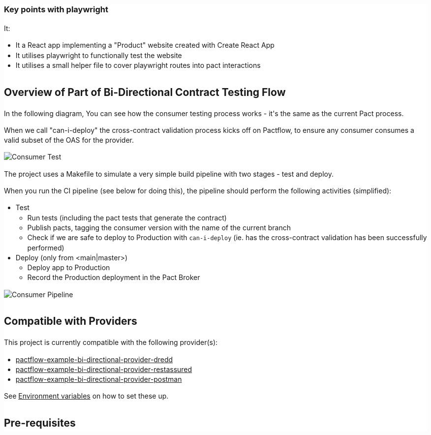 ### Key points with playwright

It:

- It a React app implementing a "Product" website created with Create React App
- It utilises playwright to functionally test the website
- It utilises a small helper file to cover playwright routes into pact interactions

## Overview of Part of Bi-Directional Contract Testing Flow



In the following diagram, You can see how the consumer testing process works - it's the same as the current Pact process.

When we call "can-i-deploy" the cross-contract validation process kicks off on Pactflow, to ensure any consumer consumes a valid subset of the OAS for the provider.

![Consumer Test](https://raw.githubusercontent.com/pactflow/example-bi-directional-consumer-playwright-js/main/docs/consumer-scope.png)

The project uses a Makefile to simulate a very simple build pipeline with two stages - test and deploy.

When you run the CI pipeline (see below for doing this), the pipeline should perform the following activities (simplified):

- Test
  - Run tests (including the pact tests that generate the contract)
  - Publish pacts, tagging the consumer version with the name of the current branch
  - Check if we are safe to deploy to Production with `can-i-deploy` (ie. has the cross-contract validation has been successfully performed)
- Deploy (only from <main|master>)
  - Deploy app to Production
  - Record the Production deployment in the Pact Broker

![Consumer Pipeline](https://raw.githubusercontent.com/pactflow/example-bi-directional-consumer-playwright-js/main/docs./../docs/consumer-pipeline.png)

## Compatible with Providers



This project is currently compatible with the following provider(s):

- [pactflow-example-bi-directional-provider-dredd](https://github.com/pactflow/example-bi-directional-provider-dredd)
- [pactflow-example-bi-directional-provider-restassured](https://github.com/pactflow/example-provider-restassured)
- [pactflow-example-bi-directional-provider-postman](https://github.com/pactflow/example-bi-directional-provider-postman)


See [Environment variables](#environment-variables) on how to set these up.

## Pre-requisites
